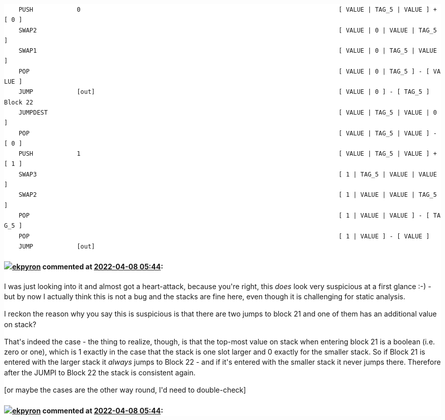 ```
    PUSH            0                                                                       [ VALUE | TAG_5 | VALUE ] + [ 0 ]
    SWAP2                                                                                   [ VALUE | 0 | VALUE | TAG_5 ]
    SWAP1                                                                                   [ VALUE | 0 | TAG_5 | VALUE ]
    POP                                                                                     [ VALUE | 0 | TAG_5 ] - [ VALUE ]
    JUMP            [out]                                                                   [ VALUE | 0 ] - [ TAG_5 ]
Block 22
    JUMPDEST                                                                                [ VALUE | TAG_5 | VALUE | 0 ]
    POP                                                                                     [ VALUE | TAG_5 | VALUE ] - [ 0 ]
    PUSH            1                                                                       [ VALUE | TAG_5 | VALUE ] + [ 1 ]
    SWAP3                                                                                   [ 1 | TAG_5 | VALUE | VALUE ]
    SWAP2                                                                                   [ 1 | VALUE | VALUE | TAG_5 ]
    POP                                                                                     [ 1 | VALUE | VALUE ] - [ TAG_5 ]
    POP                                                                                     [ 1 | VALUE ] - [ VALUE ]
    JUMP            [out]
```

#### <img src="https://avatars.githubusercontent.com/u/1347491?v=4" width="50">[ekpyron](https://github.com/ekpyron) commented at [2022-04-08 05:44](https://github.com/ethereum/solidity/issues/12911#issuecomment-1092745240):

I was just looking into it and almost got a heart-attack, because you're right, this *does* look very suspicious at a first glance :-) - but by now I actually think this is not a bug and the stacks are fine here, even though it is challenging for static analysis.

I reckon the reason why you say this is suspicious is that there are two jumps to block 21 and one of them has an additional value on stack?

That's indeed the case - the thing to realize, though, is that the top-most value on stack when entering block 21 is a boolean (i.e. zero or one), which is 1 exactly in the case that the stack is one slot larger and 0 exactly for the smaller stack.
So if Block 21 is entered with the larger stack it *always* jumps to Block 22 - and if it's entered with the smaller stack it never jumps there.
Therefore after the JUMPI to Block 22 the stack is consistent again.

[or maybe the cases are the other way round, I'd need to double-check]

#### <img src="https://avatars.githubusercontent.com/u/1347491?v=4" width="50">[ekpyron](https://github.com/ekpyron) commented at [2022-04-08 05:44](https://github.com/ethereum/solidity/issues/12911#issuecomment-1092746670):
